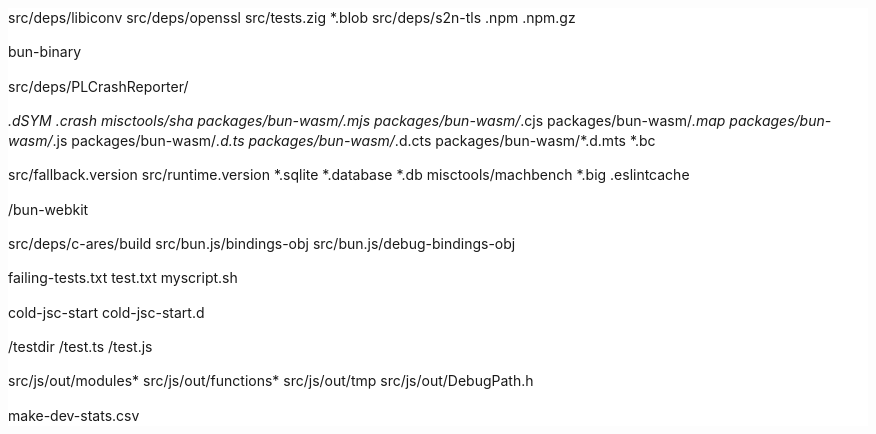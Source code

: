 src/deps/libiconv
src/deps/openssl
src/tests.zig
*.blob
src/deps/s2n-tls
.npm
.npm.gz

bun-binary

src/deps/PLCrashReporter/

*.dSYM
*.crash
misctools/sha
packages/bun-wasm/*.mjs
packages/bun-wasm/*.cjs
packages/bun-wasm/*.map
packages/bun-wasm/*.js
packages/bun-wasm/*.d.ts
packages/bun-wasm/*.d.cts
packages/bun-wasm/*.d.mts
*.bc

src/fallback.version
src/runtime.version
*.sqlite
*.database
*.db
misctools/machbench
*.big
.eslintcache

/bun-webkit

src/deps/c-ares/build
src/bun.js/bindings-obj
src/bun.js/debug-bindings-obj

failing-tests.txt
test.txt
myscript.sh

cold-jsc-start
cold-jsc-start.d

/testdir
/test.ts
/test.js

src/js/out/modules*
src/js/out/functions*
src/js/out/tmp
src/js/out/DebugPath.h

make-dev-stats.csv
